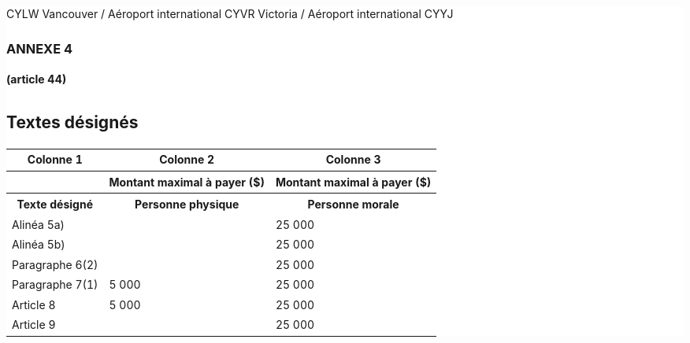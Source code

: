 <td>CYLW</td>
</tr>
<tr>
<td>Vancouver / Aéroport international</td>
<td>CYVR</td>
</tr>
<tr>
<td>Victoria / Aéroport international</td>
<td>CYYJ</td>
</tr>
</table>




### **ANNEXE 4** 
**(article 44)**
## Textes désignés
<table>
<tr>
<th>Colonne 1</th>
<th>Colonne 2</th>
<th>Colonne 3</th>
</tr>
<tr>
<th></th>
<th>Montant maximal à payer ($)</th>
<th>Montant maximal à payer ($)</th>
</tr>
<tr>
<th>Texte désigné</th>
<th>Personne physique</th>
<th>Personne morale</th>
</tr>
<tr>
<td>Alinéa 5a)</td>
<td></td>
<td>25 000</td>
</tr>
<tr>
<td>Alinéa 5b)</td>
<td></td>
<td>25 000</td>
</tr>
<tr>
<td>Paragraphe 6(2)</td>
<td></td>
<td>25 000</td>
</tr>
<tr>
<td>Paragraphe 7(1)</td>
<td>5 000</td>
<td>25 000</td>
</tr>
<tr>
<td>Article 8</td>
<td>5 000</td>
<td>25 000</td>
</tr>
<tr>
<td>Article 9</td>
<td></td>
<td>25 000</td>
</tr>